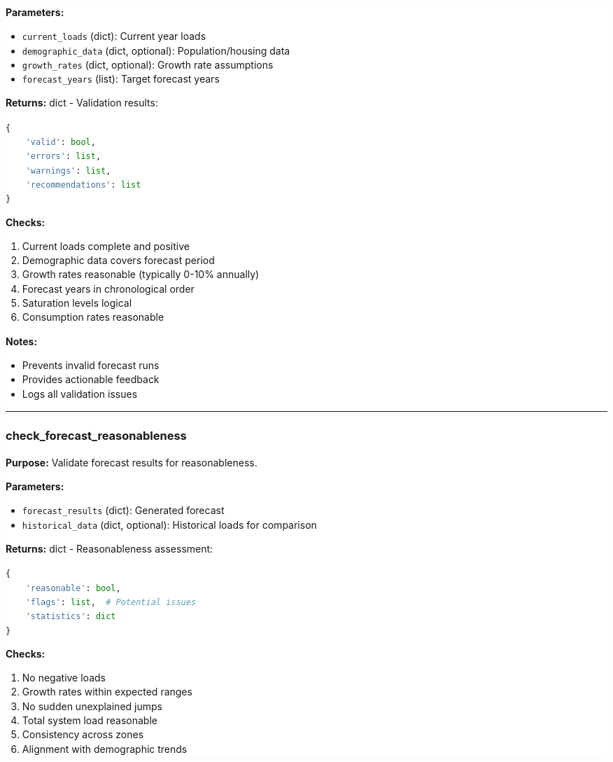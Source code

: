 **Parameters:**
- `current_loads` (dict): Current year loads
- `demographic_data` (dict, optional): Population/housing data
- `growth_rates` (dict, optional): Growth rate assumptions
- `forecast_years` (list): Target forecast years

**Returns:** dict - Validation results:
```python
{
    'valid': bool,
    'errors': list,
    'warnings': list,
    'recommendations': list
}
```

**Checks:**
1. Current loads complete and positive
2. Demographic data covers forecast period
3. Growth rates reasonable (typically 0-10% annually)
4. Forecast years in chronological order
5. Saturation levels logical
6. Consumption rates reasonable

**Notes:**
- Prevents invalid forecast runs
- Provides actionable feedback
- Logs all validation issues

---

### check_forecast_reasonableness

**Purpose:** Validate forecast results for reasonableness.

**Parameters:**
- `forecast_results` (dict): Generated forecast
- `historical_data` (dict, optional): Historical loads for comparison

**Returns:** dict - Reasonableness assessment:
```python
{
    'reasonable': bool,
    'flags': list,  # Potential issues
    'statistics': dict
}
```

**Checks:**
1. No negative loads
2. Growth rates within expected ranges
3. No sudden unexplained jumps
4. Total system load reasonable
5. Consistency across zones
6. Alignment with demographic trends
